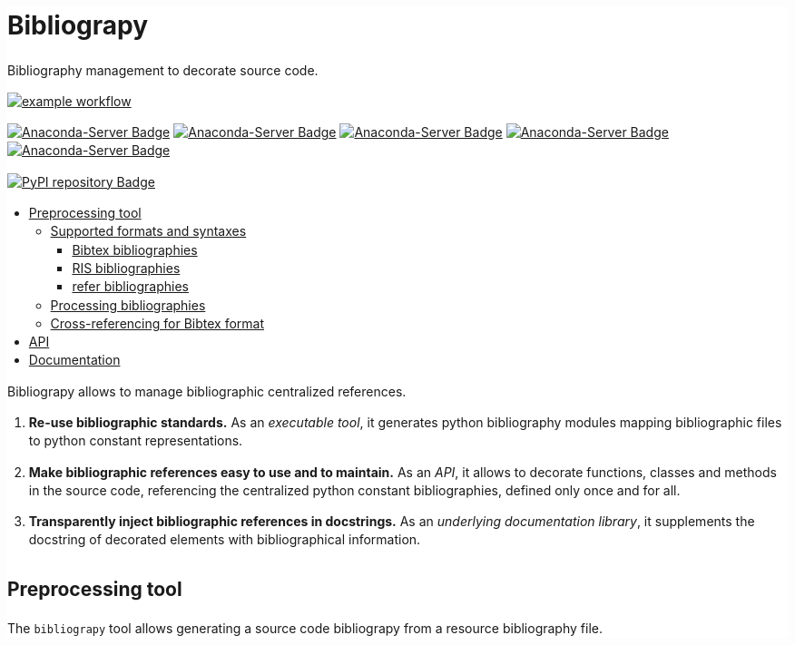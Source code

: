 # Bibliograpy

Bibliography management to decorate source code.

[![example workflow](https://github.com/SamuelAndresPascal/cosmoloj-py/actions/workflows/bibliograpy.yml/badge.svg)](https://github.com/SamuelAndresPascal/cosmoloj-py/actions)

[![Anaconda-Server Badge](https://anaconda.org/cosmoloj/bibliograpy/badges/version.svg)](https://anaconda.org/cosmoloj/bibliograpy)
[![Anaconda-Server Badge](https://anaconda.org/cosmoloj/bibliograpy/badges/latest_release_date.svg)](https://anaconda.org/cosmoloj/bibliograpy)
[![Anaconda-Server Badge](https://anaconda.org/cosmoloj/bibliograpy/badges/latest_release_relative_date.svg)](https://anaconda.org/cosmoloj/bibliograpy)
[![Anaconda-Server Badge](https://anaconda.org/cosmoloj/bibliograpy/badges/platforms.svg)](https://anaconda.org/cosmoloj/bibliograpy)
[![Anaconda-Server Badge](https://anaconda.org/cosmoloj/bibliograpy/badges/license.svg)](https://anaconda.org/cosmoloj/bibliograpy)

[![PyPI repository Badge](https://badge.fury.io/py/bibliograpy.svg)](https://badge.fury.io/py/bibliograpy)


* [Preprocessing tool](#preprocessing-tool)
  * [Supported formats and syntaxes](#supported-formats-and-syntaxes)
    * [Bibtex bibliographies](#supported-syntaxes-for-bibtex-bibliographies)
    * [RIS bibliographies](#supported-syntaxes-for-ris-2001--ris-2011-bibliographies)
    * [refer bibliographies](#supported-syntaxes-for-refer-bibliographies)
  * [Processing bibliographies](#processing-bibliographies)
  * [Cross-referencing for Bibtex format](#cross-referencing-support-bibtex-format)
* [API](#api--documentation-library)
* [Documentation](#documentation)




Bibliograpy allows to manage bibliographic centralized references.

1. **Re-use bibliographic standards.** As an *executable tool*, it 
generates python bibliography modules mapping bibliographic files to python constant representations. 

2. **Make bibliographic references easy to use and to maintain.** As an *API*, it allows to decorate functions, classes
and methods in the source code, referencing the centralized python constant bibliographies, defined only once and for 
all.

3. **Transparently inject bibliographic references in docstrings.** As an *underlying documentation library*, it 
supplements the docstring of decorated elements with bibliographical information.


## Preprocessing tool

The `bibliograpy` tool allows generating a source code bibliograpy from a resource bibliography file.
